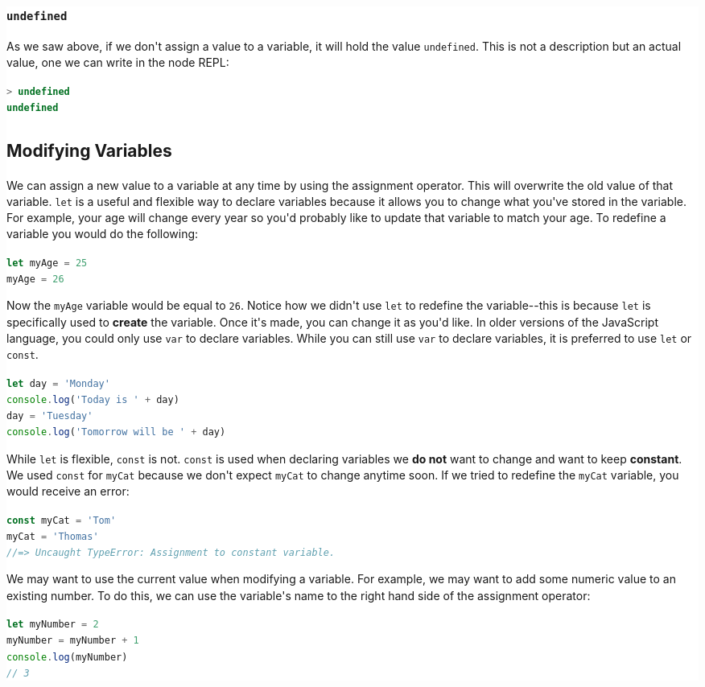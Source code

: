 ### `undefined`

As we saw above, if we don't assign a value to a variable, it will hold the value `undefined`. This is not a description but an actual value, one we can write in the node REPL:

```js
> undefined
undefined
```

## Modifying Variables

We can assign a new value to a variable at any time by using the assignment operator. This will overwrite the old value of that variable. `let` is a useful and flexible way to declare variables because it allows you to change what you've stored in the variable. For example, your age will change every year so you'd probably like to update that variable to match your age. To redefine a variable you would do the following:

```js
let myAge = 25
myAge = 26
```

Now the `myAge` variable would be equal to `26`. Notice how we didn't use `let` to redefine the variable--this is because `let` is specifically used to **create** the variable. Once it's made, you can change it as you'd like. In older versions of the JavaScript language, you could only use `var` to declare variables. While you can still use `var` to declare variables, it is preferred to use `let` or `const`.

```js
let day = 'Monday'
console.log('Today is ' + day)
day = 'Tuesday'
console.log('Tomorrow will be ' + day)
```

While `let` is flexible, `const` is not. `const` is used when declaring variables we **do not** want to change and want to keep **constant**. We used `const` for `myCat` because we don't expect `myCat` to change anytime soon. If we tried to redefine the `myCat` variable, you would receive an error:

```js
const myCat = 'Tom'
myCat = 'Thomas'
//=> Uncaught TypeError: Assignment to constant variable.
```

We may want to use the current value when modifying a variable. For example, we may want to add some numeric value to an existing number. To do this, we can use the variable's name to the right hand side of the assignment operator:

```js
let myNumber = 2
myNumber = myNumber + 1
console.log(myNumber)
// 3
```
